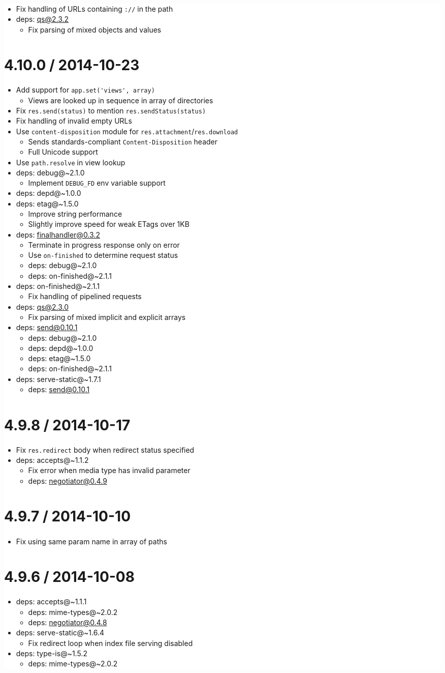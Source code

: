 * Fix handling of URLs containing `://` in the path
* deps: qs@2.3.2
  * Fix parsing of mixed objects and values

4.10.0 / 2014-10-23
===================

* Add support for `app.set('views', array)`
  * Views are looked up in sequence in array of directories
* Fix `res.send(status)` to mention `res.sendStatus(status)`
* Fix handling of invalid empty URLs
* Use `content-disposition` module for `res.attachment`/`res.download`
  * Sends standards-compliant `Content-Disposition` header
  * Full Unicode support
* Use `path.resolve` in view lookup
* deps: debug@~2.1.0
  * Implement `DEBUG_FD` env variable support
* deps: depd@~1.0.0
* deps: etag@~1.5.0
  * Improve string performance
  * Slightly improve speed for weak ETags over 1KB
* deps: finalhandler@0.3.2
  * Terminate in progress response only on error
  * Use `on-finished` to determine request status
  * deps: debug@~2.1.0
  * deps: on-finished@~2.1.1
* deps: on-finished@~2.1.1
  * Fix handling of pipelined requests
* deps: qs@2.3.0
  * Fix parsing of mixed implicit and explicit arrays
* deps: send@0.10.1
  * deps: debug@~2.1.0
  * deps: depd@~1.0.0
  * deps: etag@~1.5.0
  * deps: on-finished@~2.1.1
* deps: serve-static@~1.7.1
  * deps: send@0.10.1

4.9.8 / 2014-10-17
==================

* Fix `res.redirect` body when redirect status specified
* deps: accepts@~1.1.2
  * Fix error when media type has invalid parameter
  * deps: negotiator@0.4.9

4.9.7 / 2014-10-10
==================

* Fix using same param name in array of paths

4.9.6 / 2014-10-08
==================

* deps: accepts@~1.1.1
  * deps: mime-types@~2.0.2
  * deps: negotiator@0.4.8
* deps: serve-static@~1.6.4
  * Fix redirect loop when index file serving disabled
* deps: type-is@~1.5.2
  * deps: mime-types@~2.0.2
